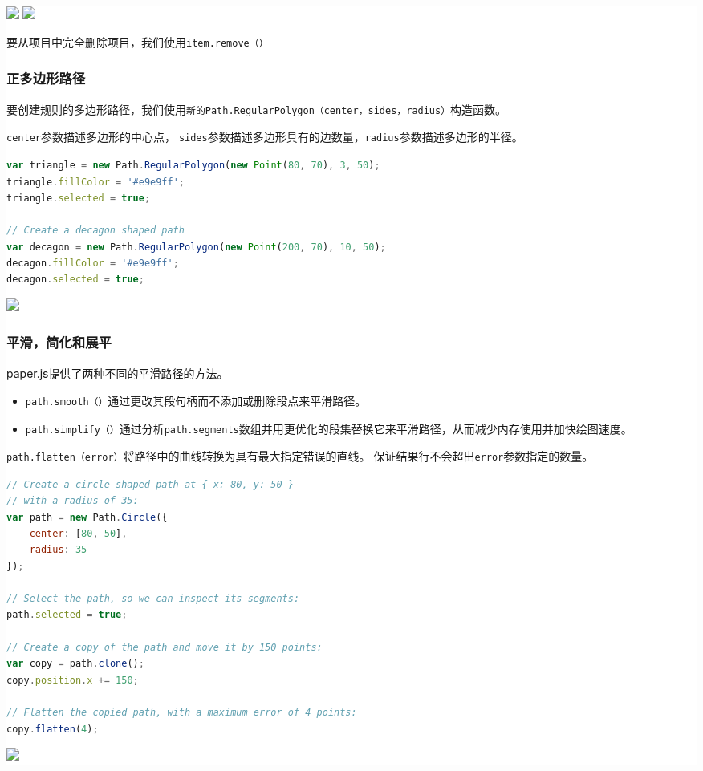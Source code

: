 <img src="/Users/amaris_elm/Library/Application Support/typora-user-images/image-20190509171048841.png" style="width:200px">

<img src="/Users/amaris_elm/Library/Application Support/typora-user-images/image-20190509171115374.png" style="width:200px">

要从项目中完全删除项目，我们使用`item.remove（）`

### 正多边形路径

要创建规则的多边形路径，我们使用`新的Path.RegularPolygon（center，sides，radius）`构造函数。

`center`参数描述多边形的中心点， `sides`参数描述多边形具有的边数量，`radius`参数描述多边形的半径。

```js
var triangle = new Path.RegularPolygon(new Point(80, 70), 3, 50);
triangle.fillColor = '#e9e9ff';
triangle.selected = true;

// Create a decagon shaped path 
var decagon = new Path.RegularPolygon(new Point(200, 70), 10, 50);
decagon.fillColor = '#e9e9ff';
decagon.selected = true;
```

<img src="/Users/amaris_elm/Library/Application Support/typora-user-images/image-20190509172543621.png" style="width:300px">

### 平滑，简化和展平

paper.js提供了两种不同的平滑路径的方法。

+ `path.smooth（）`通过更改其段句柄而不添加或删除段点来平滑路径。

+ `path.simplify（）`通过分析`path.segments`数组并用更优化的段集替换它来平滑路径，从而减少内存使用并加快绘图速度。

`path.flatten（error）`将路径中的曲线转换为具有最大指定错误的直线。 保证结果行不会超出`error`参数指定的数量。

```js
// Create a circle shaped path at { x: 80, y: 50 }
// with a radius of 35:
var path = new Path.Circle({
	center: [80, 50],
	radius: 35
});

// Select the path, so we can inspect its segments:
path.selected = true;

// Create a copy of the path and move it by 150 points:
var copy = path.clone();
copy.position.x += 150;

// Flatten the copied path, with a maximum error of 4 points:
copy.flatten(4);
```

<img src="/Users/amaris_elm/Library/Application Support/typora-user-images/image-20190509174340988.png" style="width:300px;">
